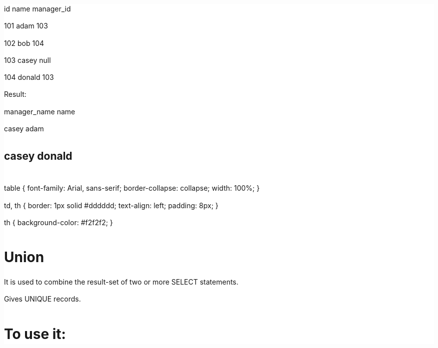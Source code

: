 id
name
manager_id

101
adam
103

102
bob
104

103
casey
null

104
donald
103

Result:

manager_name
name

casey
adam

casey
donald
---
#

table {
font-family: Arial, sans-serif;
border-collapse: collapse;
width: 100%;
}

td, th {
border: 1px solid #dddddd;
text-align: left;
padding: 8px;
}

th {
background-color: #f2f2f2;
}

# Union

It is used to combine the result-set of two or more SELECT statements.

Gives UNIQUE records.

# To use it:
